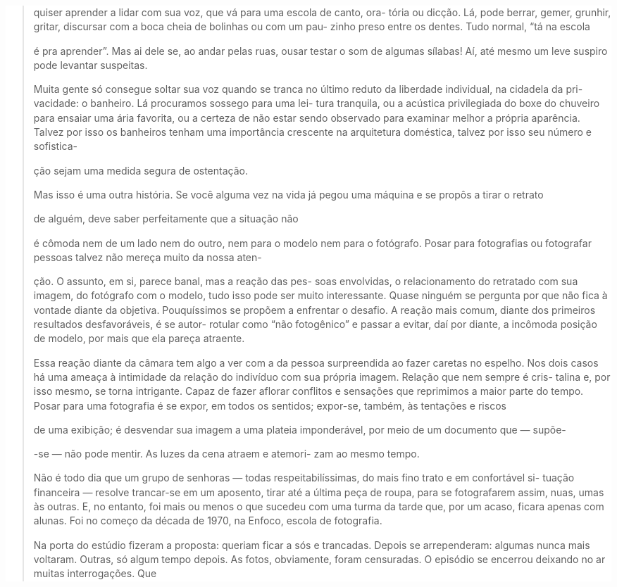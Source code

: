 > quiser aprender a lidar com sua voz, que vá para uma escola de canto,
> ora- tória ou dicção. Lá, pode berrar, gemer, grunhir, gritar,
> discursar com a boca cheia de bolinhas ou com um pau- zinho preso
> entre os dentes. Tudo normal, “tá na escola
>
> é pra aprender”. Mas ai dele se, ao andar pelas ruas, ousar testar o
> som de algumas sílabas! Aí, até mesmo um leve suspiro pode levantar
> suspeitas.
>
> Muita gente só consegue soltar sua voz quando se tranca no último
> reduto da liberdade individual, na cidadela da pri- vacidade: o
> banheiro. Lá procuramos sossego para uma lei- tura tranquila, ou a
> acústica privilegiada do boxe do chuveiro para ensaiar uma ária
> favorita, ou a certeza de não estar sendo observado para examinar
> melhor a própria aparência. Talvez por isso os banheiros tenham uma
> importância crescente na arquitetura doméstica, talvez por isso seu
> número e sofistica-
>
> ção sejam uma medida segura de ostentação.
>
> Mas isso é uma outra história. Se você alguma vez na vida já pegou uma
> máquina e se propôs a tirar o retrato
>
> de alguém, deve saber perfeitamente que a situação não
>
> é cômoda nem de um lado nem do outro, nem para o modelo nem para o
> fotógrafo. Posar para fotografias ou fotografar pessoas talvez não
> mereça muito da nossa aten-
>
> ção. O assunto, em si, parece banal, mas a reação das pes- soas
> envolvidas, o relacionamento do retratado com sua imagem, do fotógrafo
> com o modelo, tudo isso pode ser muito interessante. Quase ninguém se
> pergunta por que não fica à vontade diante da objetiva. Pouquíssimos
> se propõem a enfrentar o desafio. A reação mais comum, diante dos
> primeiros resultados desfavoráveis, é se autor- rotular como “não
> fotogênico” e passar a evitar, daí por diante, a incômoda posição de
> modelo, por mais que ela pareça atraente.
>
> Essa reação diante da câmara tem algo a ver com a da pessoa
> surpreendida ao fazer caretas no espelho. Nos dois casos há uma ameaça
> à intimidade da relação do indivíduo com sua própria imagem. Relação
> que nem sempre é cris- talina e, por isso mesmo, se torna intrigante.
> Capaz de fazer aflorar conflitos e sensações que reprimimos a maior
> parte do tempo. Posar para uma fotografia é se expor, em todos os
> sentidos; expor-se, também, às tentações e riscos
>
> de uma exibição; é desvendar sua imagem a uma plateia imponderável,
> por meio de um documento que — supõe-
>
> -se — não pode mentir. As luzes da cena atraem e atemori- zam ao mesmo
> tempo.
>
> Não é todo dia que um grupo de senhoras — todas respeitabilíssimas, do
> mais fino trato e em confortável si- tuação financeira — resolve
> trancar-se em um aposento, tirar até a última peça de roupa, para se
> fotografarem assim, nuas, umas às outras. E, no entanto, foi mais ou
> menos o que sucedeu com uma turma da tarde que, por um acaso, ficara
> apenas com alunas. Foi no começo da década de 1970, na Enfoco, escola
> de fotografia.
>
> Na porta do estúdio fizeram a proposta: queriam ficar a sós e
> trancadas. Depois se arrependeram: algumas nunca mais voltaram.
> Outras, só algum tempo depois. As fotos, obviamente, foram censuradas.
> O episódio se encerrou deixando no ar muitas interrogações. Que